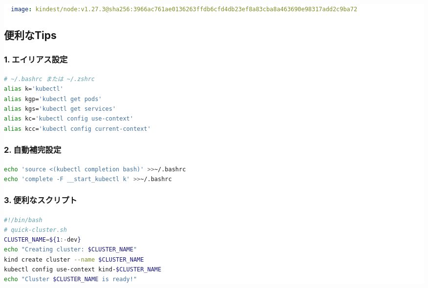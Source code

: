 ```yaml
  image: kindest/node:v1.27.3@sha256:3966ac761ae0136263ffdb6cfd4db23ef8a83cba8a463690e98317add2c9ba72
```

## 便利なTips

### 1. エイリアス設定
```bash
# ~/.bashrc または ~/.zshrc
alias k='kubectl'
alias kgp='kubectl get pods'
alias kgs='kubectl get services'
alias kc='kubectl config use-context'
alias kcc='kubectl config current-context'
```

### 2. 自動補完設定

```bash
echo 'source <(kubectl completion bash)' >>~/.bashrc
echo 'complete -F __start_kubectl k' >>~/.bashrc
```

### 3. 便利なスクリプト
```bash
#!/bin/bash
# quick-cluster.sh
CLUSTER_NAME=${1:-dev}
echo "Creating cluster: $CLUSTER_NAME"
kind create cluster --name $CLUSTER_NAME
kubectl config use-context kind-$CLUSTER_NAME
echo "Cluster $CLUSTER_NAME is ready!"
```
